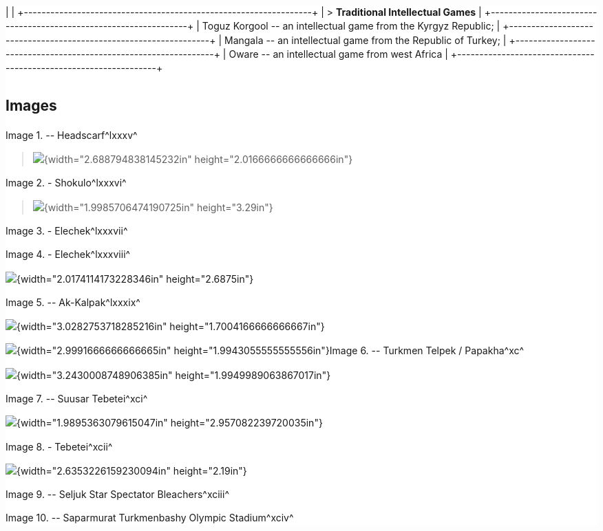 |                                                                 |
+-----------------------------------------------------------------+
| > **Traditional Intellectual Games**                            |
+-----------------------------------------------------------------+
| Toguz Korgool -- an intellectual game from the Kyrgyz Republic; |
+-----------------------------------------------------------------+
| Mangala -- an intellectual game from the Republic of Turkey;    |
+-----------------------------------------------------------------+
| Oware -- an intellectual game from west Africa                  |
+-----------------------------------------------------------------+

Images
------

Image 1. -- Headscarf^lxxxv^

> ![](media/image1.jpeg){width="2.688794838145232in"
> height="2.0166666666666666in"}

Image 2. - Shokulo^lxxxvi^

> ![](media/image2.jpeg){width="1.9985706474190725in" height="3.29in"}

Image 3. - Elechek^lxxxvii^

Image 4. - Elechek^lxxxviii^

![](media/image3.jpeg){width="2.0174114173228346in" height="2.6875in"}

Image 5. -- Ak-Kalpak^lxxxix^

![](media/image4.jpeg){width="3.0282753718285216in"
height="1.7004166666666667in"}

![](media/image5.jpeg){width="2.9991666666666665in"
height="1.9943055555555556in"}Image 6. -- Turkmen Telpek / Papakha^xc^

![](media/image6.jpeg){width="3.2430008748906385in"
height="1.9949989063867017in"}

Image 7. -- Suusar Tebetei^xci^

![](media/image7.jpeg){width="1.9895363079615047in"
height="2.957082239720035in"}

Image 8. - Tebetei^xcii^

![](media/image8.jpeg){width="2.6353226159230094in" height="2.19in"}

Image 9. -- Seljuk Star Spectator Bleachers^xciii^

Image 10. -- Saparmurat Turkmenbashy Olympic Stadium^xciv^
